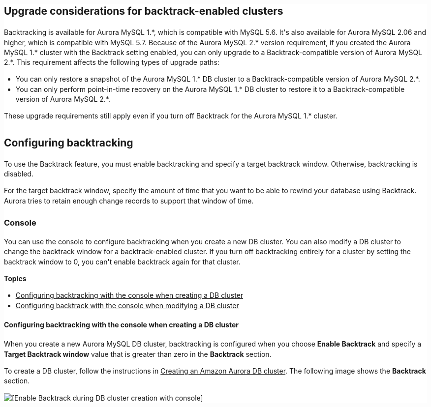 ## Upgrade considerations for backtrack\-enabled clusters<a name="AuroraMySQL.Managing.Backtrack.Upgrade"></a>

 Backtracking is available for Aurora MySQL 1\.\*, which is compatible with MySQL 5\.6\. It's also available for Aurora MySQL 2\.06 and higher, which is compatible with MySQL 5\.7\. Because of the Aurora MySQL 2\.\* version requirement, if you created the Aurora MySQL 1\.\* cluster with the Backtrack setting enabled, you can only upgrade to a Backtrack\-compatible version of Aurora MySQL 2\.\*\. This requirement affects the following types of upgrade paths: 
+  You can only restore a snapshot of the Aurora MySQL 1\.\* DB cluster to a Backtrack\-compatible version of Aurora MySQL 2\.\*\. 
+  You can only perform point\-in\-time recovery on the Aurora MySQL 1\.\* DB cluster to restore it to a Backtrack\-compatible version of Aurora MySQL 2\.\*\. 

 These upgrade requirements still apply even if you turn off Backtrack for the Aurora MySQL 1\.\* cluster\. 

## Configuring backtracking<a name="AuroraMySQL.Managing.Backtrack.Configuring"></a>

To use the Backtrack feature, you must enable backtracking and specify a target backtrack window\. Otherwise, backtracking is disabled\.

For the target backtrack window, specify the amount of time that you want to be able to rewind your database using Backtrack\. Aurora tries to retain enough change records to support that window of time\.

### Console<a name="AuroraMySQL.Managing.Backtrack.Configuring.Console"></a>

You can use the console to configure backtracking when you create a new DB cluster\. You can also modify a DB cluster to change the backtrack window for a backtrack\-enabled cluster\. If you turn off backtracking entirely for a cluster by setting the backtrack window to 0, you can't enable backtrack again for that cluster\.

**Topics**
+ [Configuring backtracking with the console when creating a DB cluster](#AuroraMySQL.Managing.Backtrack.Configuring.Console.Creating)
+ [Configuring backtrack with the console when modifying a DB cluster](#AuroraMySQL.Managing.Backtrack.Configuring.Console.Modifying)

#### Configuring backtracking with the console when creating a DB cluster<a name="AuroraMySQL.Managing.Backtrack.Configuring.Console.Creating"></a>

When you create a new Aurora MySQL DB cluster, backtracking is configured when you choose **Enable Backtrack** and specify a **Target Backtrack window** value that is greater than zero in the **Backtrack** section\.

To create a DB cluster, follow the instructions in [Creating an Amazon Aurora DB cluster](Aurora.CreateInstance.md)\. The following image shows the **Backtrack** section\.

![\[Enable Backtrack during DB cluster creation with console\]](http://docs.aws.amazon.com/AmazonRDS/latest/AuroraUserGuide/images/aurora-backtrack-create.png)
